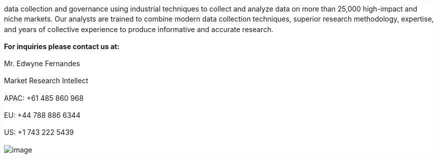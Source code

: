 data collection and governance using industrial techniques to collect and analyze data on more than 25,000 high-impact and niche markets. Our analysts are trained to combine modern data collection techniques, superior research methodology, expertise, and years of collective experience to produce informative and accurate research.</span></p><p><strong>For inquiries please contact us at:</strong></p><p>Mr. Edwyne Fernandes</p><p>Market Research Intellect</p><p>APAC: +61 485 860 968</p><p>EU: +44 788 886 6344</p><p>US: +1 743 222 5439</p>
![image](https://github.com/user-attachments/assets/da52b1ec-f577-42c1-8908-0b5bfa32a528)
